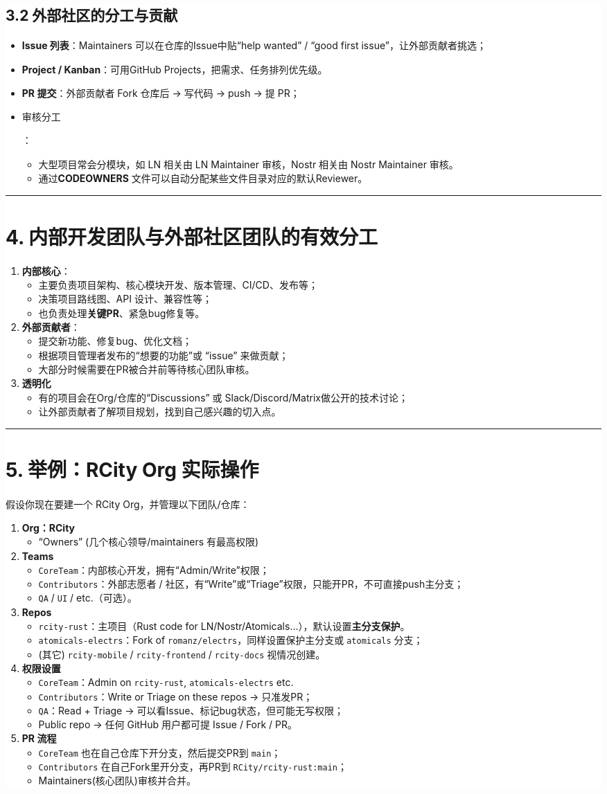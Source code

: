 ## 3.2 外部社区的分工与贡献

- **Issue 列表**：Maintainers 可以在仓库的Issue中贴“help wanted” / “good first issue”，让外部贡献者挑选；

- **Project / Kanban**：可用GitHub Projects，把需求、任务排列优先级。

- **PR 提交**：外部贡献者 Fork 仓库后 → 写代码 → push → 提 PR；

- 审核分工

  ：

  - 大型项目常会分模块，如 LN 相关由 LN Maintainer 审核，Nostr 相关由 Nostr Maintainer 审核。
  - 通过**CODEOWNERS** 文件可以自动分配某些文件目录对应的默认Reviewer。

------

# 4. 内部开发团队与外部社区团队的有效分工

1. **内部核心**：
   - 主要负责项目架构、核心模块开发、版本管理、CI/CD、发布等；
   - 决策项目路线图、API 设计、兼容性等；
   - 也负责处理**关键PR**、紧急bug修复等。
2. **外部贡献者**：
   - 提交新功能、修复bug、优化文档；
   - 根据项目管理者发布的“想要的功能”或 “issue” 来做贡献；
   - 大部分时候需要在PR被合并前等待核心团队审核。
3. **透明化**
   - 有的项目会在Org/仓库的“Discussions” 或 Slack/Discord/Matrix做公开的技术讨论；
   - 让外部贡献者了解项目规划，找到自己感兴趣的切入点。

------

# 5. 举例：RCity Org 实际操作

假设你现在要建一个 RCity Org，并管理以下团队/仓库：

1. **Org：RCity**
   - “Owners” (几个核心领导/maintainers 有最高权限)
2. **Teams**
   - `CoreTeam`：内部核心开发，拥有“Admin/Write”权限；
   - `Contributors`：外部志愿者 / 社区，有“Write”或“Triage”权限，只能开PR，不可直接push主分支；
   - `QA` / `UI` / etc.（可选）。
3. **Repos**
   - `rcity-rust`：主项目（Rust code for LN/Nostr/Atomicals…），默认设置**主分支保护**。
   - `atomicals-electrs`：Fork of `romanz/electrs`，同样设置保护主分支或 `atomicals` 分支；
   - (其它) `rcity-mobile` / `rcity-frontend` / `rcity-docs` 视情况创建。
4. **权限设置**
   - `CoreTeam`：Admin on `rcity-rust`, `atomicals-electrs` etc.
   - `Contributors`：Write or Triage on these repos → 只准发PR；
   - `QA`：Read + Triage → 可以看Issue、标记bug状态，但可能无写权限；
   - Public repo → 任何 GitHub 用户都可提 Issue / Fork / PR。
5. **PR 流程**
   - `CoreTeam` 也在自己仓库下开分支，然后提交PR到 `main`；
   - `Contributors` 在自己Fork里开分支，再PR到 `RCity/rcity-rust:main`；
   - Maintainers(核心团队)审核并合并。
